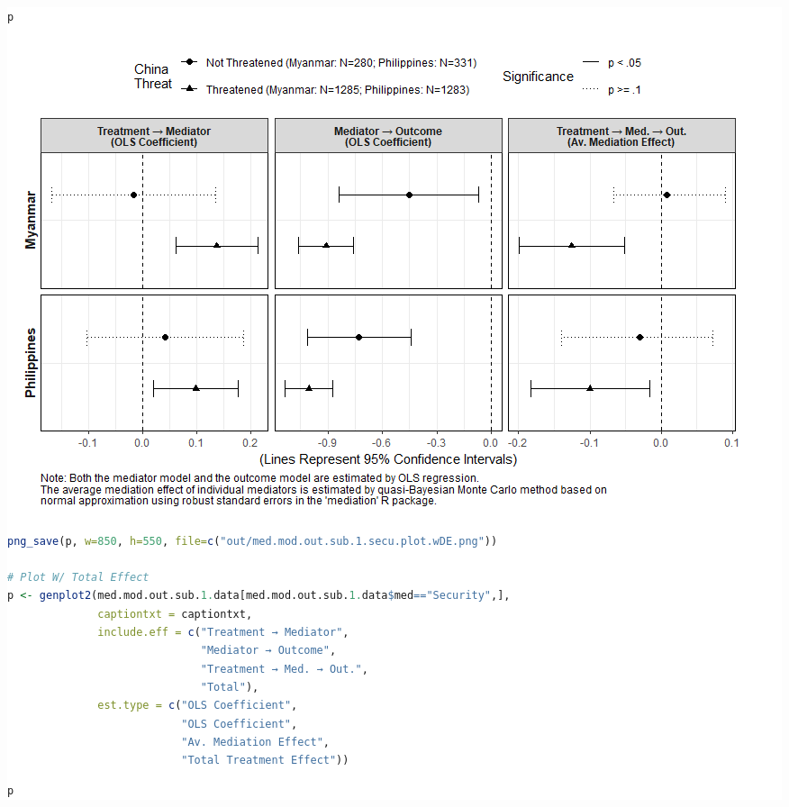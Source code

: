 ``` r
p
```

![](analysis3_mediation_files/figure-markdown_github/unnamed-chunk-57-1.png)

``` r
png_save(p, w=850, h=550, file=c("out/med.mod.out.sub.1.secu.plot.wDE.png"))

# Plot W/ Total Effect
p <- genplot2(med.mod.out.sub.1.data[med.mod.out.sub.1.data$med=="Security",],
              captiontxt = captiontxt,
              include.eff = c("Treatment → Mediator",
                              "Mediator → Outcome",
                              "Treatment → Med. → Out.",
                              "Total"),
              est.type = c("OLS Coefficient",
                           "OLS Coefficient",
                           "Av. Mediation Effect",
                           "Total Treatment Effect"))
```

``` r
p
```
